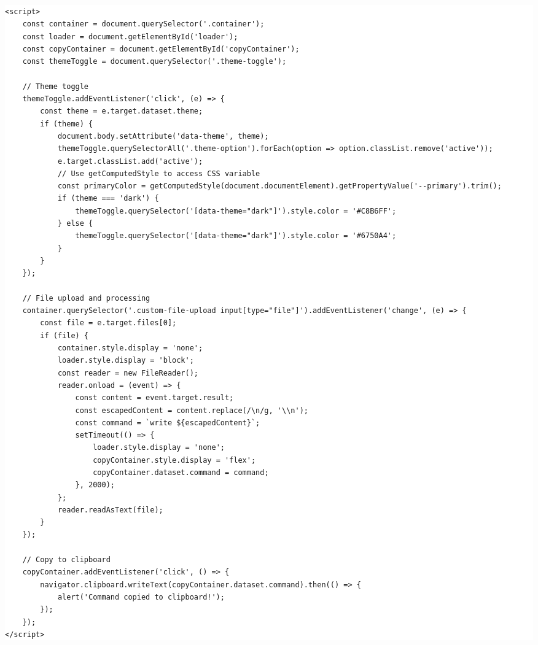     <script>
        const container = document.querySelector('.container');
        const loader = document.getElementById('loader');
        const copyContainer = document.getElementById('copyContainer');
        const themeToggle = document.querySelector('.theme-toggle');

        // Theme toggle
        themeToggle.addEventListener('click', (e) => {
            const theme = e.target.dataset.theme;
            if (theme) {
                document.body.setAttribute('data-theme', theme);
                themeToggle.querySelectorAll('.theme-option').forEach(option => option.classList.remove('active'));
                e.target.classList.add('active');
                // Use getComputedStyle to access CSS variable
                const primaryColor = getComputedStyle(document.documentElement).getPropertyValue('--primary').trim();
                if (theme === 'dark') {
                    themeToggle.querySelector('[data-theme="dark"]').style.color = '#C8B6FF';
                } else {
                    themeToggle.querySelector('[data-theme="dark"]').style.color = '#6750A4';
                }
            }
        });

        // File upload and processing
        container.querySelector('.custom-file-upload input[type="file"]').addEventListener('change', (e) => {
            const file = e.target.files[0];
            if (file) {
                container.style.display = 'none';
                loader.style.display = 'block';
                const reader = new FileReader();
                reader.onload = (event) => {
                    const content = event.target.result;
                    const escapedContent = content.replace(/\n/g, '\\n');
                    const command = `write ${escapedContent}`;
                    setTimeout(() => {
                        loader.style.display = 'none';
                        copyContainer.style.display = 'flex';
                        copyContainer.dataset.command = command;
                    }, 2000);
                };
                reader.readAsText(file);
            }
        });

        // Copy to clipboard
        copyContainer.addEventListener('click', () => {
            navigator.clipboard.writeText(copyContainer.dataset.command).then(() => {
                alert('Command copied to clipboard!');
            });
        });
    </script>
</body>
</html>
